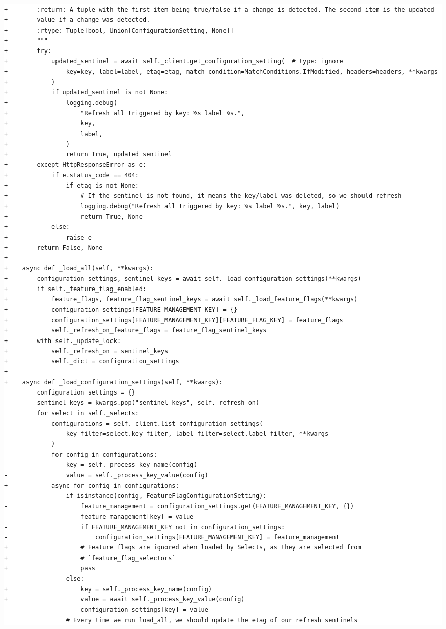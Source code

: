 ```
+        :return: A tuple with the first item being true/false if a change is detected. The second item is the updated
+        value if a change was detected.
+        :rtype: Tuple[bool, Union[ConfigurationSetting, None]]
+        """
+        try:
+            updated_sentinel = await self._client.get_configuration_setting(  # type: ignore
+                key=key, label=label, etag=etag, match_condition=MatchConditions.IfModified, headers=headers, **kwargs
+            )
+            if updated_sentinel is not None:
+                logging.debug(
+                    "Refresh all triggered by key: %s label %s.",
+                    key,
+                    label,
+                )
+                return True, updated_sentinel
+        except HttpResponseError as e:
+            if e.status_code == 404:
+                if etag is not None:
+                    # If the sentinel is not found, it means the key/label was deleted, so we should refresh
+                    logging.debug("Refresh all triggered by key: %s label %s.", key, label)
+                    return True, None
+            else:
+                raise e
+        return False, None
+
+    async def _load_all(self, **kwargs):
+        configuration_settings, sentinel_keys = await self._load_configuration_settings(**kwargs)
+        if self._feature_flag_enabled:
+            feature_flags, feature_flag_sentinel_keys = await self._load_feature_flags(**kwargs)
+            configuration_settings[FEATURE_MANAGEMENT_KEY] = {}
+            configuration_settings[FEATURE_MANAGEMENT_KEY][FEATURE_FLAG_KEY] = feature_flags
+            self._refresh_on_feature_flags = feature_flag_sentinel_keys
+        with self._update_lock:
+            self._refresh_on = sentinel_keys
+            self._dict = configuration_settings
+
+    async def _load_configuration_settings(self, **kwargs):
         configuration_settings = {}
         sentinel_keys = kwargs.pop("sentinel_keys", self._refresh_on)
         for select in self._selects:
             configurations = self._client.list_configuration_settings(
                 key_filter=select.key_filter, label_filter=select.label_filter, **kwargs
             )
-            for config in configurations:
-                key = self._process_key_name(config)
-                value = self._process_key_value(config)
+            async for config in configurations:
                 if isinstance(config, FeatureFlagConfigurationSetting):
-                    feature_management = configuration_settings.get(FEATURE_MANAGEMENT_KEY, {})
-                    feature_management[key] = value
-                    if FEATURE_MANAGEMENT_KEY not in configuration_settings:
-                        configuration_settings[FEATURE_MANAGEMENT_KEY] = feature_management
+                    # Feature flags are ignored when loaded by Selects, as they are selected from
+                    # `feature_flag_selectors`
+                    pass
                 else:
+                    key = self._process_key_name(config)
+                    value = await self._process_key_value(config)
                     configuration_settings[key] = value
                 # Every time we run load_all, we should update the etag of our refresh sentinels
```

 [azure_cli]: https://learn.microsoft.com/cli/azure/appconfig
 [code_of_conduct]: https://opensource.microsoft.com/codeofconduct/
 [azure_cli]: https://learn.microsoft.com/cli/azure/appconfig
 [code_of_conduct]: https://opensource.microsoft.com/codeofconduct/